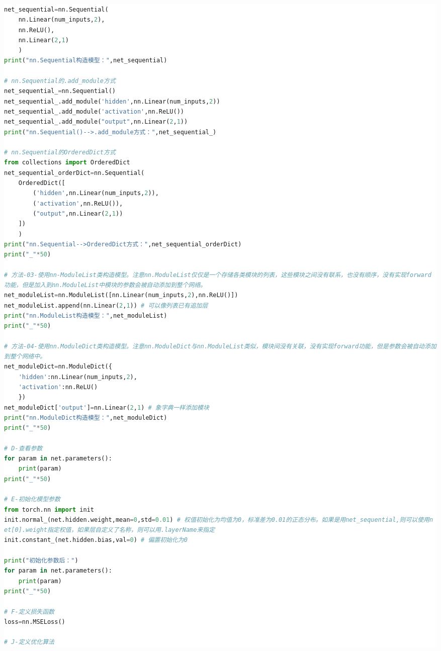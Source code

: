 ```python
net_sequential=nn.Sequential(
    nn.Linear(num_inputs,2),
    nn.ReLU(),
    nn.Linear(2,1)
    )
print("nn.Sequential构造模型：",net_sequential)

# nn.Sequential的.add_module方式
net_sequential_=nn.Sequential() 
net_sequential_.add_module('hidden',nn.Linear(num_inputs,2))
net_sequential_.add_module('activation',nn.ReLU())
net_sequential_.add_module("output",nn.Linear(2,1))
print("nn.Sequential()-->.add_module方式：",net_sequential_)

# nn.Sequential的OrderedDict方式
from collections import OrderedDict
net_sequential_orderDict=nn.Sequential(
    OrderedDict([
        ('hidden',nn.Linear(num_inputs,2)),
        ('activation',nn.ReLU()),
        ("output",nn.Linear(2,1))
    ])
    )
print("nn.Sequential-->OrderedDict方式：",net_sequential_orderDict)
print("_"*50)

# 方法-03-使用nn-ModuleList类构造模型。注意nn.ModuleList仅仅是一个存储各类模块的列表，这些模块之间没有联系，也没有顺序，没有实现forward功能，但是加入到nn.ModuleList中模块的参数会被自动添加到整个网络。
net_moduleList=nn.ModuleList([nn.Linear(num_inputs,2),nn.ReLU()])
net_moduleList.append(nn.Linear(2,1)) # 可以像列表已有追加层
print("nn.ModuleList构造模型：",net_moduleList)
print("_"*50)

# 方法-04-使用nn.ModuleDict类构造模型。注意nn.ModuleDict与nn.ModuleList类似，模块间没有关联，没有实现forward功能，但是参数会被自动添加到整个网络中。
net_moduleDict=nn.ModuleDict({
    'hidden':nn.Linear(num_inputs,2),
    'activation':nn.ReLU()    
    })
net_moduleDict['output']=nn.Linear(2,1) # 象字典一样添加模块
print("nn.ModuleDict构造模型：",net_moduleDict)
print("_"*50)

# D-查看参数
for param in net.parameters():
    print(param)
print("_"*50)

# E-初始化模型参数
from torch.nn import init
init.normal_(net.hidden.weight,mean=0,std=0.01) # 权值初始化为均值为0，标准差为0.01的正态分布。如果是用net_sequential,则可以使用net[0].weight指定权值，如果层自定义了名称，则可以用.layerName来指定
init.constant_(net.hidden.bias,val=0) # 偏置初始化为0

print("初始化参数后：")
for param in net.parameters():
    print(param)
print("_"*50)

# F-定义损失函数
loss=nn.MSELoss()

# J-定义优化算法
```